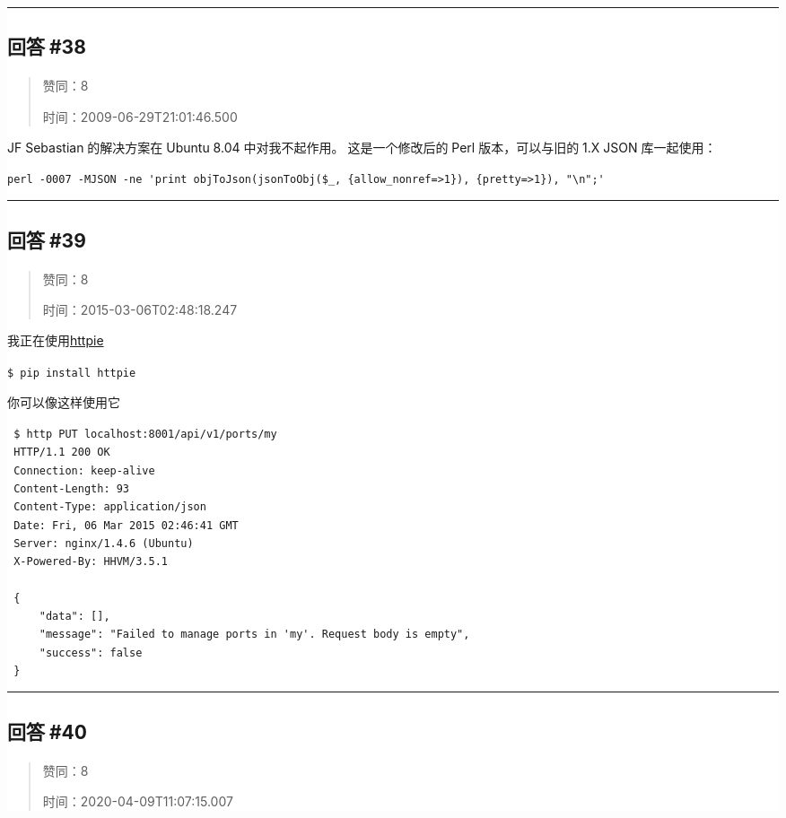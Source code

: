 * * *

## 回答 #38

> 赞同：8
> 
> 时间：2009-06-29T21:01:46.500

JF Sebastian 的解决方案在 Ubuntu 8.04 中对我不起作用。
这是一个修改后的 Perl 版本，可以与旧的 1.X JSON 库一起使用：

```
perl -0007 -MJSON -ne 'print objToJson(jsonToObj($_, {allow_nonref=>1}), {pretty=>1}), "\n";' 
```

* * *

## 回答 #39

> 赞同：8
> 
> 时间：2015-03-06T02:48:18.247

我正在使用[httpie](https://github.com/jakubroztocil/httpie)

```
$ pip install httpie 
```

你可以像这样使用它

```
 $ http PUT localhost:8001/api/v1/ports/my 
 HTTP/1.1 200 OK
 Connection: keep-alive
 Content-Length: 93
 Content-Type: application/json
 Date: Fri, 06 Mar 2015 02:46:41 GMT
 Server: nginx/1.4.6 (Ubuntu)
 X-Powered-By: HHVM/3.5.1

 {
     "data": [], 
     "message": "Failed to manage ports in 'my'. Request body is empty", 
     "success": false
 } 
```

* * *

## 回答 #40

> 赞同：8
> 
> 时间：2020-04-09T11:07:15.007
